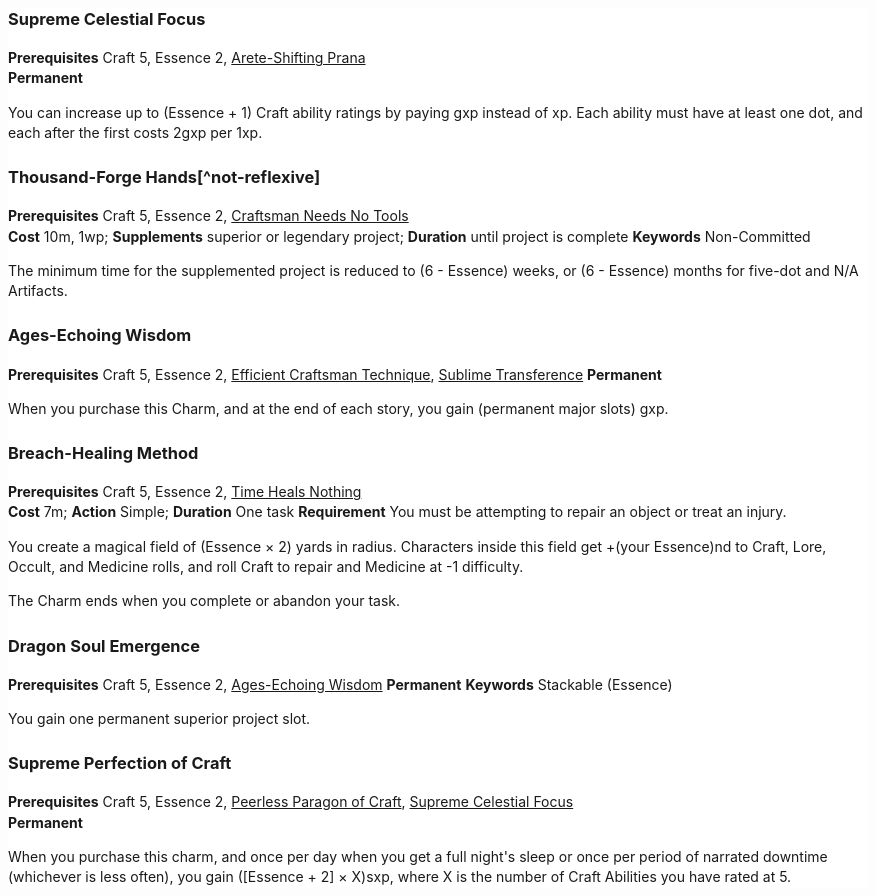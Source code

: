 ### Supreme Celestial Focus

**Prerequisites** Craft 5, Essence 2, [Arete-Shifting Prana](#arete-shifting-prana)  
**Permanent**

You can increase up to (Essence + 1) Craft ability ratings by paying gxp instead of xp. Each ability must have at least one dot, and each after the first costs 2gxp per 1xp.

### Thousand-Forge Hands[^not-reflexive]

**Prerequisites** Craft 5, Essence 2, [Craftsman Needs No Tools](#craftsman-needs-no-tools)  
**Cost** 10m, 1wp; **Supplements** superior or legendary project; **Duration** until project is complete
**Keywords** Non-Committed

The minimum time for the supplemented project is reduced to (6 - Essence) weeks, or (6 - Essence) months for five-dot and N/A Artifacts.

### Ages-Echoing Wisdom

**Prerequisites** Craft 5, Essence 2, [Efficient Craftsman Technique](#efficient-craftsman-technique), [Sublime Transference](#sublime-transference)
**Permanent**

When you purchase this Charm, and at the end of each story, you gain (permanent major slots) gxp.

### Breach-Healing Method

**Prerequisites** Craft 5, Essence 2, [Time Heals Nothing](#time-heals-nothing)  
**Cost** 7m; **Action** Simple; **Duration** One task
**Requirement** You must be attempting to repair an object or treat an injury.

You create a magical field of (Essence × 2) yards in radius. Characters inside this field get +(your Essence)nd to Craft, Lore, Occult, and Medicine rolls, and roll Craft to repair and Medicine at -1 difficulty.

The Charm ends when you complete or abandon your task.

### Dragon Soul Emergence

**Prerequisites** Craft 5, Essence 2, [Ages-Echoing Wisdom](#ages-echoing-wisdom)
**Permanent**
**Keywords** Stackable (Essence)

You gain one permanent superior project slot.

### Supreme Perfection of Craft

**Prerequisites** Craft 5, Essence 2, [Peerless Paragon of Craft](#peerless-paragon-of-craft), [Supreme Celestial Focus](#supreme-celestial-focus)  
**Permanent**

When you purchase this charm, and once per day when you get a full night's sleep or once per period of narrated downtime (whichever is less often), you gain ([Essence + 2] × X)sxp, where X is the number of Craft Abilities you have rated at 5.


[^changed-action]: This Charm has a different action in the source text, but has been changed here to better reflect how it's used in play.
[^changed-duration]: This Charm has a different duration in the source text, but has been changed here to better reflect how it's used in play.
[^needs-touch]: This Charm was missing the Touch keyword in the original text.
[^evocation-tiers-dont-exist]: The original text for this Charm referenced evocation tiers that don't exist. This version attempts to compensate for that.
[^consolidated-upgrade]: A separate Charm was listed as an upgrade for this Charm. The two Charms have been consolidated.
[^number-guesswork]: The number given here is guesswork, as the original text is unclear.
[^time-guesswork]: The listed time is guesswork, as the original text is unclear.